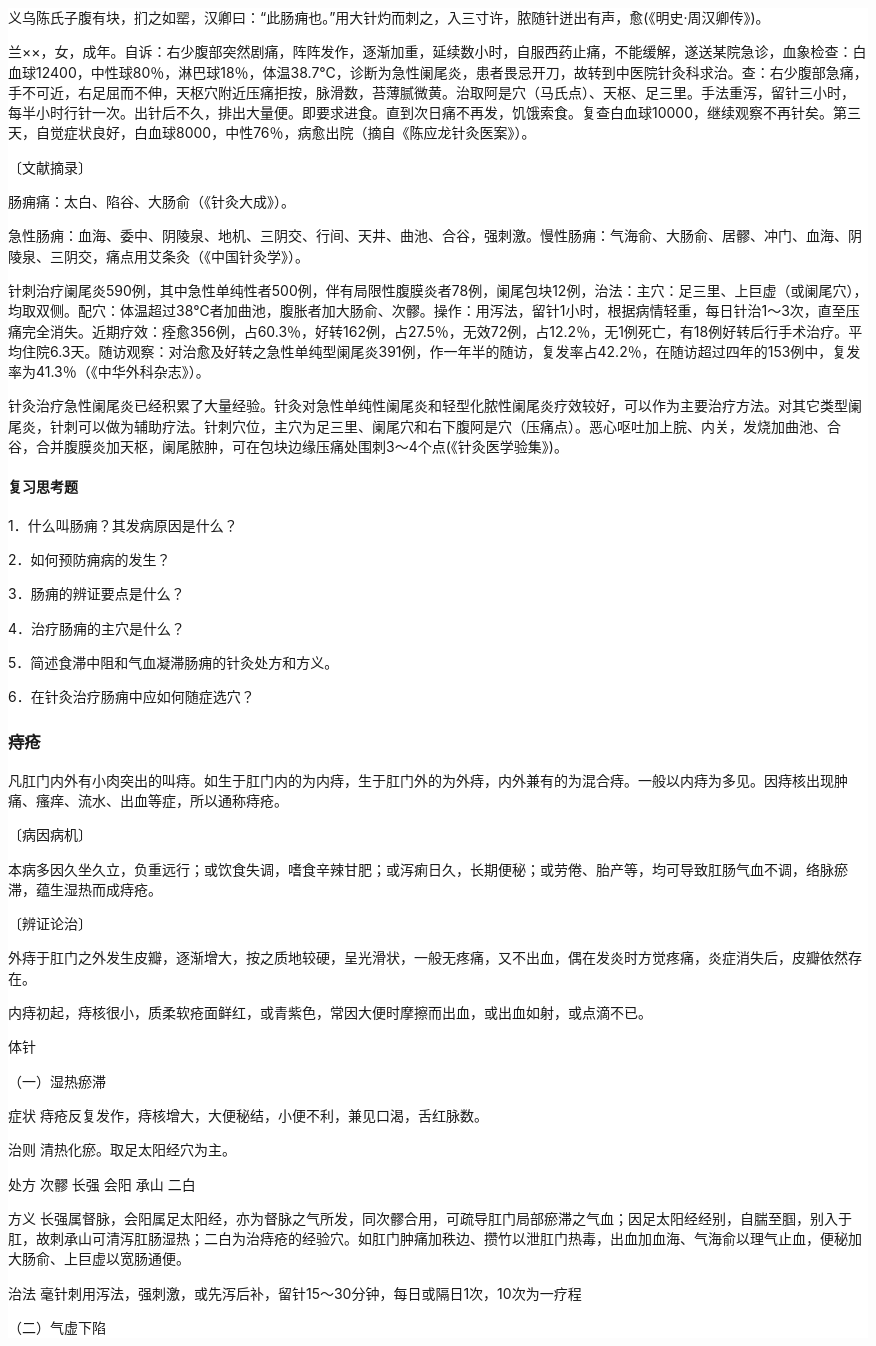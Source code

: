 义乌陈氏子腹有块，扪之如罂，汉卿曰：“此肠痈也。”用大针灼而刺之，入三寸许，脓随针迸出有声，愈(《明史·周汉卿传》)。

兰××，女，成年。自诉：右少腹部突然剧痛，阵阵发作，逐渐加重，延续数小时，自服西药止痛，不能缓解，遂送某院急诊，血象检查：白血球12400，中性球80％，淋巴球18％，体温38.7℃，诊断为急性阑尾炎，患者畏忌开刀，故转到中医院针灸科求治。查：右少腹部急痛，手不可近，右足屈而不伸，天枢穴附近压痛拒按，脉滑数，苔薄腻微黄。治取阿是穴（马氏点）、天枢、足三里。手法重泻，留针三小时，每半小时行针一次。出针后不久，排出大量便。即要求进食。直到次日痛不再发，饥饿索食。复查白血球10000，继续观察不再针矣。第三天，自觉症状良好，白血球8000，中性76％，病愈出院（摘自《陈应龙针灸医案》）。

〔文献摘录〕

肠痈痛：太白、陷谷、大肠俞（《针灸大成》）。

急性肠痈：血海、委中、阴陵泉、地机、三阴交、行间、天井、曲池、合谷，强刺激。慢性肠痈：气海俞、大肠俞、居髎、冲门、血海、阴陵泉、三阴交，痛点用艾条灸（《中国针灸学》）。

针刺治疗阑尾炎590例，其中急性单纯性者500例，伴有局限性腹膜炎者78例，阑尾包块12例，治法：主穴：足三里、上巨虚（或阑尾穴），均取双侧。配穴：体温超过38℃者加曲池，腹胀者加大肠俞、次髎。操作：用泻法，留针1小时，根据病情轻重，每日针治1～3次，直至压痛完全消失。近期疗效：痊愈356例，占60.3％，好转162例，占27.5％，无效72例，占12.2％，无1例死亡，有18例好转后行手术治疗。平均住院6.3天。随访观察：对治愈及好转之急性单纯型阑尾炎391例，作一年半的随访，复发率占42.2％，在随访超过四年的153例中，复发率为41.3％（《中华外科杂志》）。

针灸治疗急性阑尾炎已经积累了大量经验。针灸对急性单纯性阑尾炎和轻型化脓性阑尾炎疗效较好，可以作为主要治疗方法。对其它类型阑尾炎，针刺可以做为辅助疗法。针刺穴位，主穴为足三里、阑尾穴和右下腹阿是穴（压痛点）。恶心呕吐加上脘、内关，发烧加曲池、合谷，合并腹膜炎加天枢，阑尾脓肿，可在包块边缘压痛处围刺3～4个点(《针灸医学验集》)。

#### 复习思考题

1．什么叫肠痈？其发病原因是什么？

2．如何预防痈病的发生？

3．肠痈的辨证要点是什么？

4．治疗肠痈的主穴是什么？

5．简述食滞中阻和气血凝滞肠痈的针灸处方和方义。

6．在针灸治疗肠痈中应如何随症选穴？

### 痔疮

凡肛门内外有小肉突出的叫痔。如生于肛门内的为内痔，生于肛门外的为外痔，内外兼有的为混合痔。一般以内痔为多见。因痔核出现肿痛、瘙痒、流水、出血等症，所以通称痔疮。

〔病因病机〕

本病多因久坐久立，负重远行；或饮食失调，嗜食辛辣甘肥；或泻痢日久，长期便秘；或劳倦、胎产等，均可导致肛肠气血不调，络脉瘀滞，蕴生湿热而成痔疮。

〔辨证论治〕

外痔于肛门之外发生皮瓣，逐渐增大，按之质地较硬，呈光滑状，一般无疼痛，又不出血，偶在发炎时方觉疼痛，炎症消失后，皮瓣依然存在。

内痔初起，痔核很小，质柔软疮面鲜红，或青紫色，常因大便时摩擦而出血，或出血如射，或点滴不已。

体针

（一）湿热瘀滞

症状  痔疮反复发作，痔核增大，大便秘结，小便不利，兼见口渴，舌红脉数。

治则  清热化瘀。取足太阳经穴为主。

处方  次髎  长强  会阳  承山  二白

方义  长强属督脉，会阳属足太阳经，亦为督脉之气所发，同次髎合用，可疏导肛门局部瘀滞之气血；因足太阳经经别，自腨至腘，别入于肛，故刺承山可清泻肛肠湿热；二白为治痔疮的经验穴。如肛门肿痛加秩边、攒竹以泄肛门热毒，出血加血海、气海俞以理气止血，便秘加大肠俞、上巨虚以宽肠通便。

治法  毫针刺用泻法，强刺激，或先泻后补，留针15～30分钟，每日或隔日1次，10次为一疗程

（二）气虚下陷
